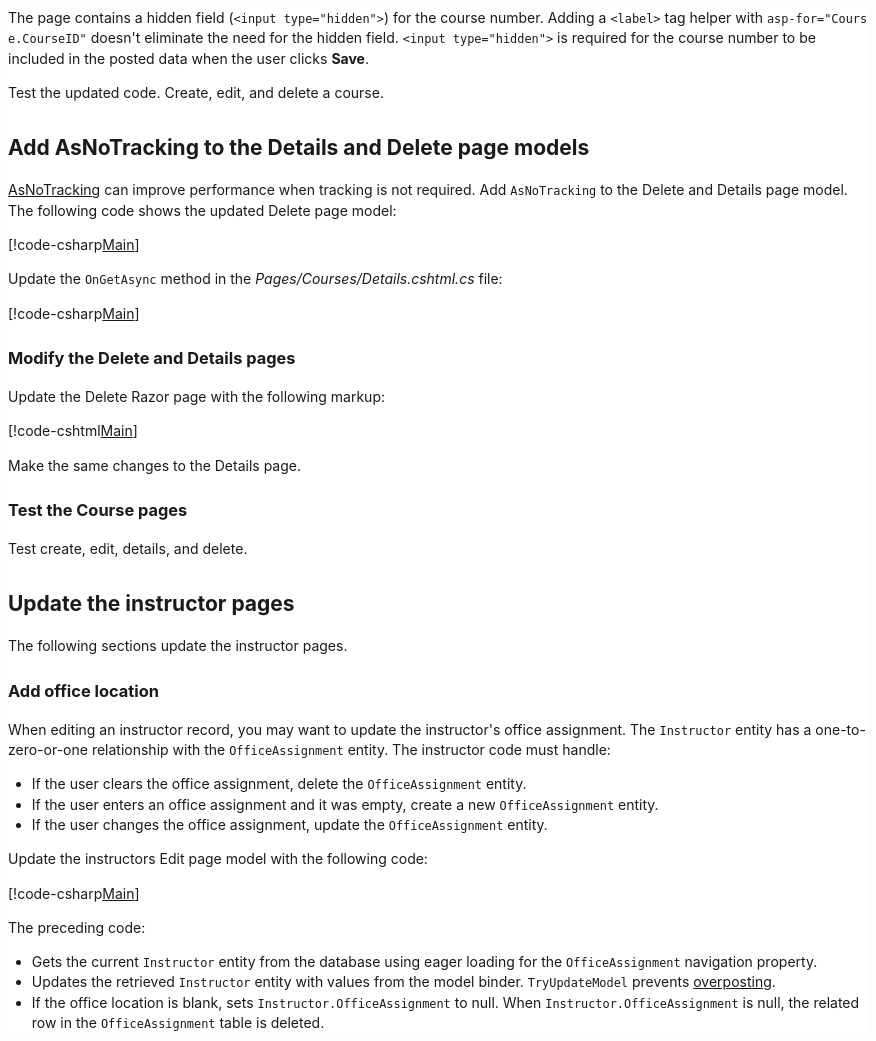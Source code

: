 The page contains a hidden field (`<input type="hidden">`) for the course number. Adding a `<label>` tag helper with `asp-for="Course.CourseID"` doesn't eliminate the need for the hidden field. `<input type="hidden">` is required for the course number to be included in the posted data when the user clicks **Save**.

Test the updated code. Create, edit, and delete a course.

## Add AsNoTracking to the Details and Delete page models

[AsNoTracking](https://docs.microsoft.com/dotnet/api/microsoft.entityframeworkcore.entityframeworkqueryableextensions.asnotracking?view=efcore-2.0#Microsoft_EntityFrameworkCore_EntityFrameworkQueryableExtensions_AsNoTracking__1_System_Linq_IQueryable___0__) can improve performance when tracking is not required. Add `AsNoTracking` to the Delete and Details page model. The following code shows the updated Delete page model:

[!code-csharp[Main](intro/samples/cu/Pages/Courses/Delete.cshtml.cs?name=snippet&highlight=21,23,40,41)]

Update the `OnGetAsync` method in the *Pages/Courses/Details.cshtml.cs* file:

[!code-csharp[Main](intro/samples/cu/Pages/Courses/Details.cshtml.cs?name=snippet)]

### Modify the Delete and Details pages

Update the Delete Razor page with the following markup:

[!code-cshtml[Main](intro/samples/cu/Pages/Courses/Delete.cshtml?highlight=15-20)]

Make the same changes to the Details page.

### Test the Course pages

Test create, edit, details, and delete.

## Update the instructor pages

The following sections update the instructor pages.

### Add office location

When editing an instructor record, you may want to update the instructor's office assignment. The `Instructor` entity has a one-to-zero-or-one relationship with the `OfficeAssignment` entity. The instructor code must handle:

* If the user clears the office assignment, delete the `OfficeAssignment` entity.
* If the user enters an office assignment and it was empty, create a new `OfficeAssignment` entity.
* If the user changes the office assignment, update the `OfficeAssignment` entity.

Update the instructors Edit page model with the following code:

[!code-csharp[Main](intro/samples/cu/Pages/Instructors/Edit1.cshtml.cs?name=snippet&highlight=20-23,32,39-)]

The preceding code:

- Gets the current `Instructor` entity from the database using eager loading for the `OfficeAssignment` navigation property.
- Updates the retrieved `Instructor` entity with values from the model binder. `TryUpdateModel` prevents [overposting](xref:data/ef-rp/crud#overposting).
- If the office location is blank, sets `Instructor.OfficeAssignment` to null. When `Instructor.OfficeAssignment` is null, the related row in the `OfficeAssignment` table is deleted.
